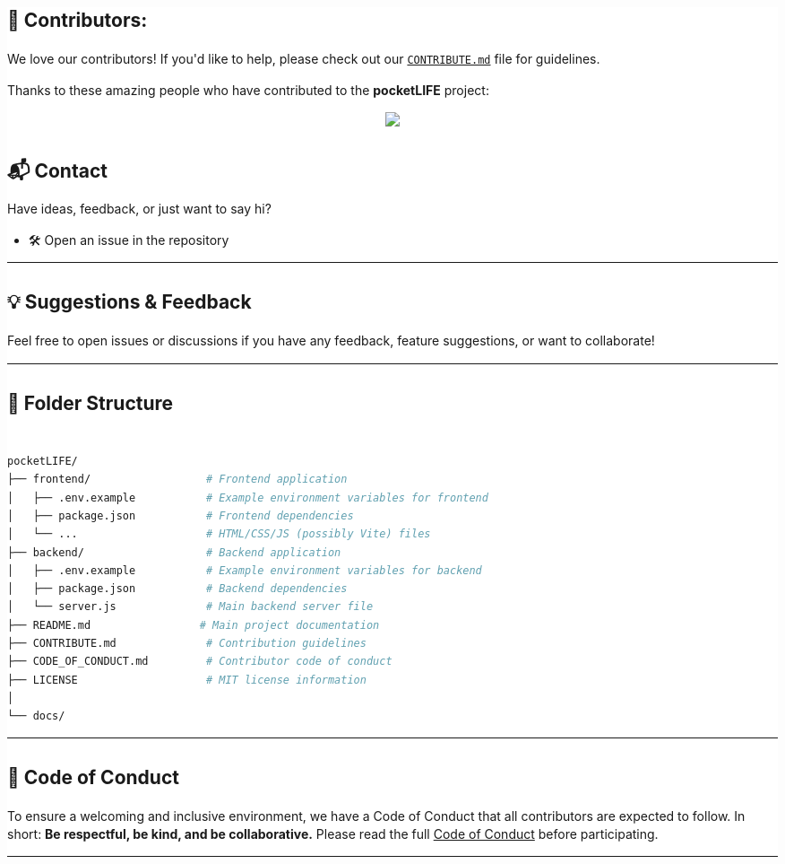 ## 🤝 Contributors:

We love our contributors! If you'd like to help, please check out our [`CONTRIBUTE.md`](https://github.com/ashish-um/pocketLIFE/blob/main/CONTRIBUTE.md) file for guidelines.

Thanks to these amazing people who have contributed to the **pocketLIFE** project:


<p align="center">
    <img src="https://api.vaunt.dev/v1/github/entities/ashish-um/repositories/pocketLIFE/contributors?format=svg&limit=54" width="1000" />
</p>


## 📬 Contact

Have ideas, feedback, or just want to say hi?
- 🛠️ Open an issue in the repository  

---
## 💡 Suggestions & Feedback
Feel free to open issues or discussions if you have any feedback, feature suggestions, or want to collaborate!

---
## 📂 Folder Structure

```bash

pocketLIFE/
├── frontend/                  # Frontend application
│   ├── .env.example           # Example environment variables for frontend
│   ├── package.json           # Frontend dependencies
│   └── ...                    # HTML/CSS/JS (possibly Vite) files
├── backend/                   # Backend application
│   ├── .env.example           # Example environment variables for backend
│   ├── package.json           # Backend dependencies
│   └── server.js              # Main backend server file
├── README.md                 # Main project documentation
├── CONTRIBUTE.md              # Contribution guidelines
├── CODE_OF_CONDUCT.md         # Contributor code of conduct
├── LICENSE                    # MIT license information
│
└── docs/
```

---
## 📜 Code of Conduct

To ensure a welcoming and inclusive environment, we have a Code of Conduct that all contributors are expected to follow. In short: **Be respectful, be kind, and be collaborative.** Please read the full [Code of Conduct](https://github.com/ashish-um/pocketLIFE/blob/main/CODE_OF_CONDUCT.md) before participating.

---